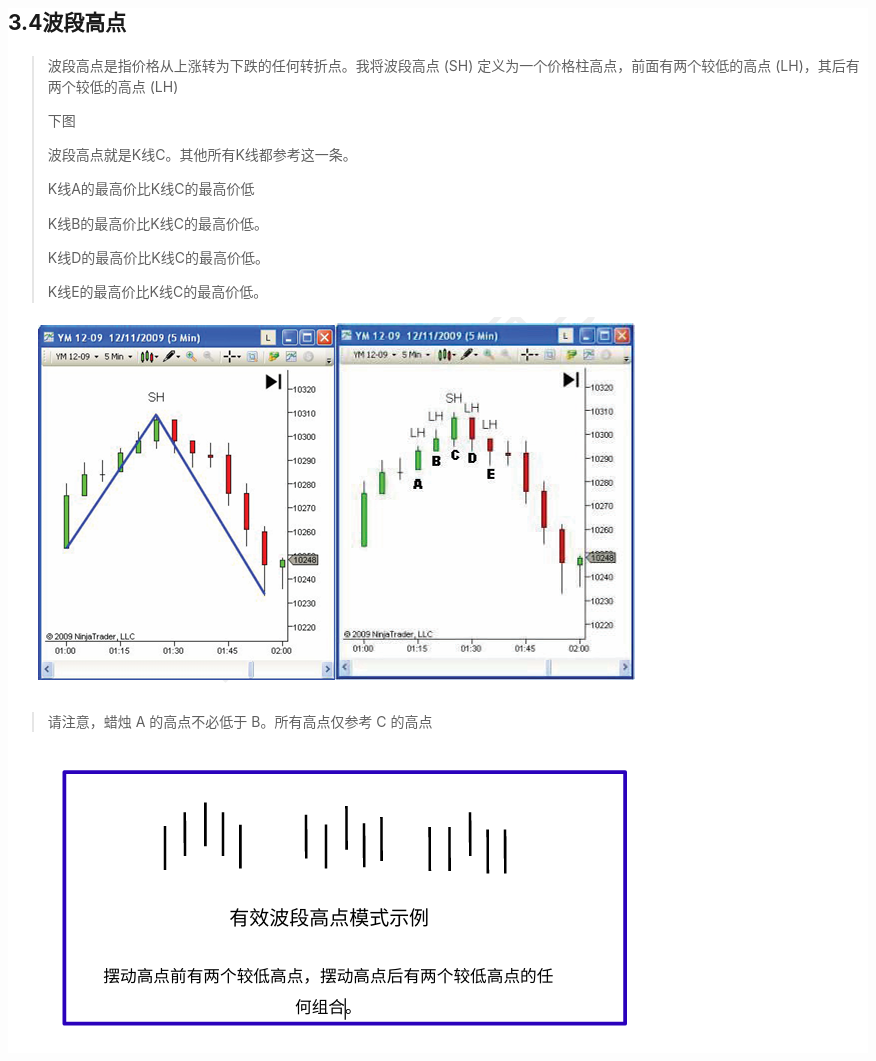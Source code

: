 ## 3.4波段高点

> 波段高点是指价格从上涨转为下跌的任何转折点。我将波段高点 (SH) 定义为一个价格柱高点，前面有两个较低的高点 (LH)，其后有两个较低的高点 (LH)
>
> 下图
>
> 波段高点就是K线C。其他所有K线都参考这一条。
>
> K线A的最高价比K线C的最高价低
>
> K线B的最高价比K线C的最高价低。
>
> K线D的最高价比K线C的最高价低。
>
> K线E的最高价比K线C的最高价低。

![](https://raw.githubusercontent.com/fightingwithmee/ytc/main/img/202407041124832.png)

> 请注意，蜡烛 A 的高点不必低于 B。所有高点仅参考 C 的高点

![](https://raw.githubusercontent.com/fightingwithmee/ytc/main/img/202407041129429.png)
